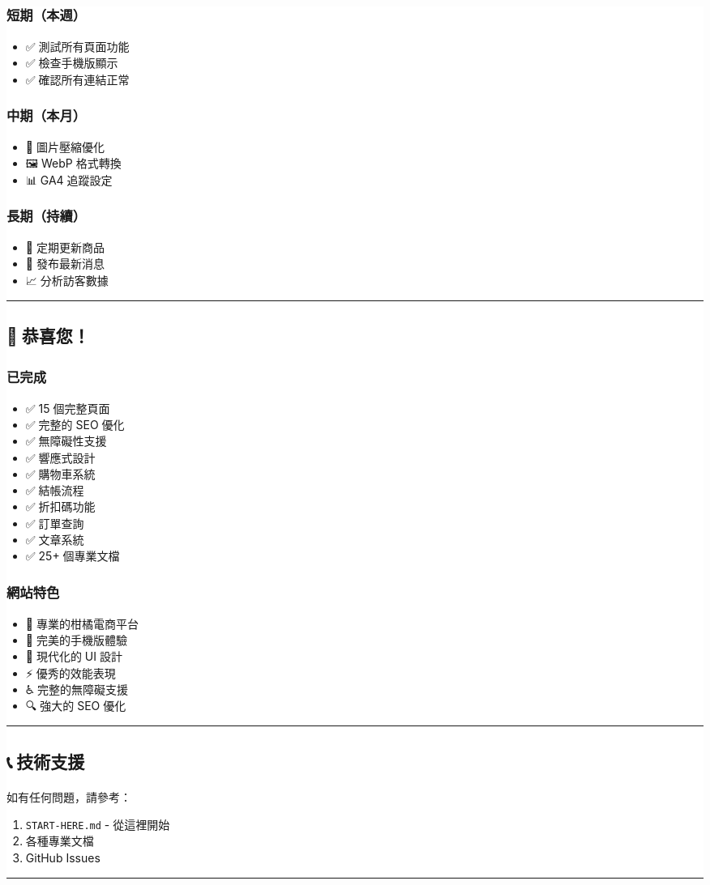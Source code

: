### 短期（本週）
- ✅ 測試所有頁面功能
- ✅ 檢查手機版顯示
- ✅ 確認所有連結正常

### 中期（本月）
- 📸 圖片壓縮優化
- 🖼️ WebP 格式轉換
- 📊 GA4 追蹤設定

### 長期（持續）
- 📝 定期更新商品
- 📰 發布最新消息
- 📈 分析訪客數據

---

## 🎊 恭喜您！

### 已完成
- ✅ 15 個完整頁面
- ✅ 完整的 SEO 優化
- ✅ 無障礙性支援
- ✅ 響應式設計
- ✅ 購物車系統
- ✅ 結帳流程
- ✅ 折扣碼功能
- ✅ 訂單查詢
- ✅ 文章系統
- ✅ 25+ 個專業文檔

### 網站特色
- 🍊 專業的柑橘電商平台
- 📱 完美的手機版體驗
- 🎨 現代化的 UI 設計
- ⚡ 優秀的效能表現
- ♿ 完整的無障礙支援
- 🔍 強大的 SEO 優化

---

## 📞 技術支援

如有任何問題，請參考：
1. `START-HERE.md` - 從這裡開始
2. 各種專業文檔
3. GitHub Issues

---
